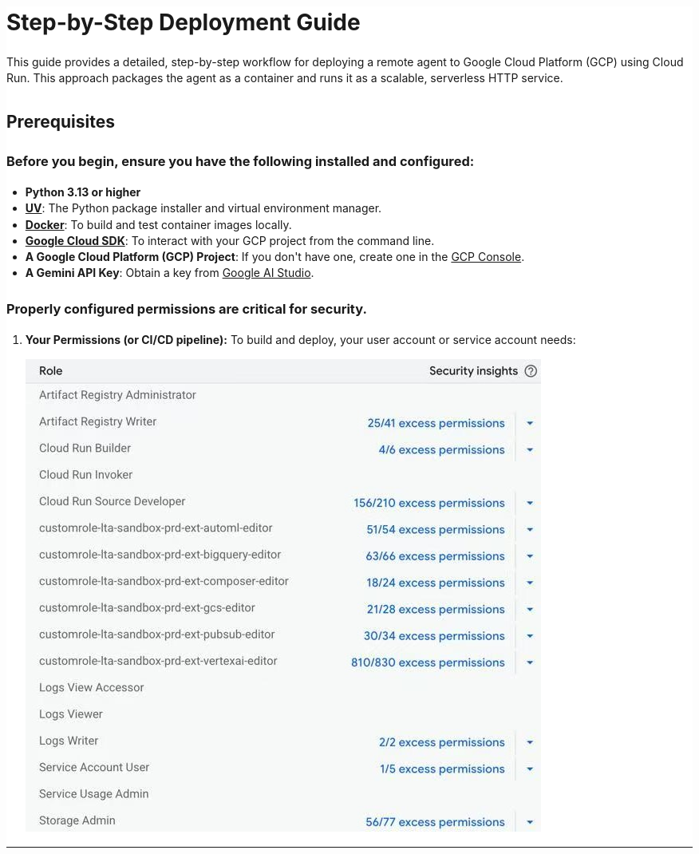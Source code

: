 # Step-by-Step Deployment Guide

This guide provides a detailed, step-by-step workflow for deploying a remote agent to Google Cloud Platform (GCP) using Cloud Run. This approach packages the agent as a container and runs it as a scalable, serverless HTTP service. 

## Prerequisites

### Before you begin, ensure you have the following installed and configured:

*   **Python 3.13 or higher**
*   **[UV](https://docs.astral.sh/uv/)**: The Python package installer and virtual environment manager.
*   **[Docker](https://docs.docker.com/get-docker/)**: To build and test container images locally.
*   **[Google Cloud SDK](https://cloud.google.com/sdk/docs/install)**: To interact with your GCP project from the command line.
*   **A Google Cloud Platform (GCP) Project**: If you don't have one, create one in the [GCP Console](https://console.cloud.google.com/).
*   **A Gemini API Key**: Obtain a key from [Google AI Studio](https://aistudio.google.com/app/apikey).

### Properly configured permissions are critical for security.

1.  **Your Permissions (or CI/CD pipeline):** To build and deploy, your user account or service account needs:

    ![alt text](图片_20250805113456.jpg)

---